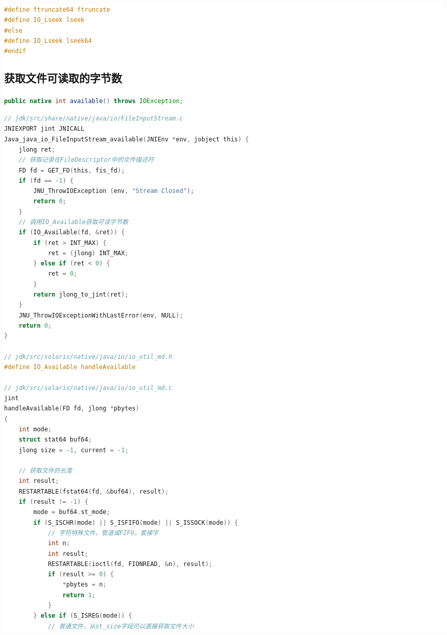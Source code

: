 ```c
#define ftruncate64 ftruncate
#define IO_Lseek lseek
#else
#define IO_Lseek lseek64
#endif
```

## 获取文件可读取的字节数

```java
public native int available() throws IOException;
```

```c
// jdk/src/share/native/java/io/FileInputStream.c
JNIEXPORT jint JNICALL
Java_java_io_FileInputStream_available(JNIEnv *env, jobject this) {
    jlong ret;
    // 获取记录在FileDescriptor中的文件描述符
    FD fd = GET_FD(this, fis_fd);
    if (fd == -1) {
        JNU_ThrowIOException (env, "Stream Closed");
        return 0;
    }
    // 调用IO_Available获取可读字节数
    if (IO_Available(fd, &ret)) {
        if (ret > INT_MAX) {
            ret = (jlong) INT_MAX;
        } else if (ret < 0) {
            ret = 0;
        }
        return jlong_to_jint(ret);
    }
    JNU_ThrowIOExceptionWithLastError(env, NULL);
    return 0;
}

// jdk/src/solaris/native/java/io/io_util_md.h
#define IO_Available handleAvailable

// jdk/src/solaris/native/java/io/io_util_md.c
jint
handleAvailable(FD fd, jlong *pbytes)
{
    int mode;
    struct stat64 buf64;
    jlong size = -1, current = -1;

    // 获取文件的长度
    int result;
    RESTARTABLE(fstat64(fd, &buf64), result);
    if (result != -1) {
        mode = buf64.st_mode;
        if (S_ISCHR(mode) || S_ISFIFO(mode) || S_ISSOCK(mode)) {
            // 字符特殊文件，管道或FIFO，套接字
            int n;
            int result;
            RESTARTABLE(ioctl(fd, FIONREAD, &n), result);
            if (result >= 0) {
                *pbytes = n;
                return 1;
            }
        } else if (S_ISREG(mode)) {
            // 普通文件，从st_size字段可以直接获取文件大小
```